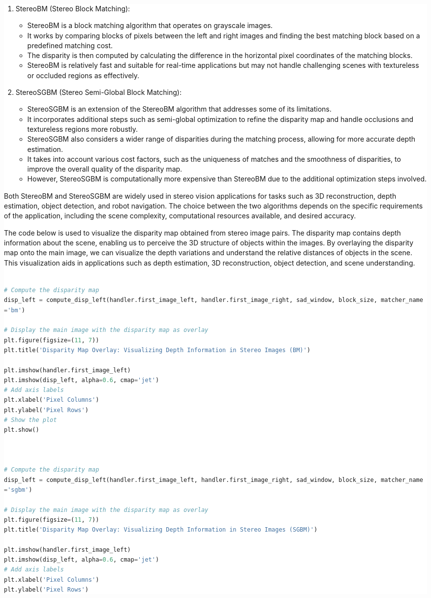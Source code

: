 1. StereoBM (Stereo Block Matching):
   - StereoBM is a block matching algorithm that operates on grayscale images.
   - It works by comparing blocks of pixels between the left and right images and finding the best matching block based on a predefined matching cost.
   - The disparity is then computed by calculating the difference in the horizontal pixel coordinates of the matching blocks.
   - StereoBM is relatively fast and suitable for real-time applications but may not handle challenging scenes with textureless or occluded regions as effectively.

2. StereoSGBM (Stereo Semi-Global Block Matching):
   - StereoSGBM is an extension of the StereoBM algorithm that addresses some of its limitations.
   - It incorporates additional steps such as semi-global optimization to refine the disparity map and handle occlusions and textureless regions more robustly.
   - StereoSGBM also considers a wider range of disparities during the matching process, allowing for more accurate depth estimation.
   - It takes into account various cost factors, such as the uniqueness of matches and the smoothness of disparities, to improve the overall quality of the disparity map.
   - However, StereoSGBM is computationally more expensive than StereoBM due to the additional optimization steps involved.

Both StereoBM and StereoSGBM are widely used in stereo vision applications for tasks such as 3D reconstruction, depth estimation, object detection, and robot navigation. The choice between the two algorithms depends on the specific requirements of the application, including the scene complexity, computational resources available, and desired accuracy.


The code below is used to visualize the disparity map obtained from stereo image pairs. The disparity map contains depth information about the scene, enabling us to perceive the 3D structure of objects within the images. By overlaying the disparity map onto the main image, we can visualize the depth variations and understand the relative distances of objects in the scene. This visualization aids in applications such as depth estimation, 3D reconstruction, object detection, and scene understanding.

```python

# Compute the disparity map
disp_left = compute_disp_left(handler.first_image_left, handler.first_image_right, sad_window, block_size, matcher_name='bm')

# Display the main image with the disparity map as overlay
plt.figure(figsize=(11, 7))
plt.title('Disparity Map Overlay: Visualizing Depth Information in Stereo Images (BM)')

plt.imshow(handler.first_image_left)
plt.imshow(disp_left, alpha=0.6, cmap='jet')
# Add axis labels
plt.xlabel('Pixel Columns')
plt.ylabel('Pixel Rows')
# Show the plot
plt.show()



# Compute the disparity map
disp_left = compute_disp_left(handler.first_image_left, handler.first_image_right, sad_window, block_size, matcher_name='sgbm')

# Display the main image with the disparity map as overlay
plt.figure(figsize=(11, 7))
plt.title('Disparity Map Overlay: Visualizing Depth Information in Stereo Images (SGBM)')

plt.imshow(handler.first_image_left)
plt.imshow(disp_left, alpha=0.6, cmap='jet')
# Add axis labels
plt.xlabel('Pixel Columns')
plt.ylabel('Pixel Rows')
```